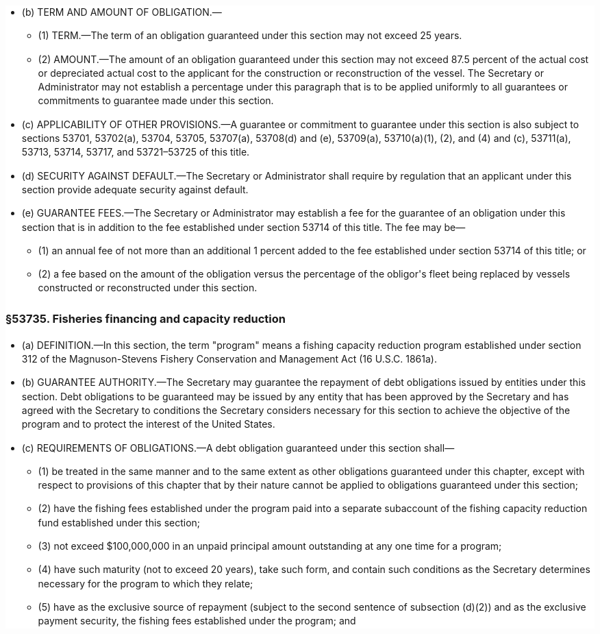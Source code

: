
* (b) TERM AND AMOUNT OF OBLIGATION.—

  * (1) TERM.—The term of an obligation guaranteed under this section may not exceed 25 years.

  * (2) AMOUNT.—The amount of an obligation guaranteed under this section may not exceed 87.5 percent of the actual cost or depreciated actual cost to the applicant for the construction or reconstruction of the vessel. The Secretary or Administrator may not establish a percentage under this paragraph that is to be applied uniformly to all guarantees or commitments to guarantee made under this section.


* (c) APPLICABILITY OF OTHER PROVISIONS.—A guarantee or commitment to guarantee under this section is also subject to sections 53701, 53702(a), 53704, 53705, 53707(a), 53708(d) and (e), 53709(a), 53710(a)(1), (2), and (4) and (c), 53711(a), 53713, 53714, 53717, and 53721–53725 of this title.

* (d) SECURITY AGAINST DEFAULT.—The Secretary or Administrator shall require by regulation that an applicant under this section provide adequate security against default.

* (e) GUARANTEE FEES.—The Secretary or Administrator may establish a fee for the guarantee of an obligation under this section that is in addition to the fee established under section 53714 of this title. The fee may be—

  * (1) an annual fee of not more than an additional 1 percent added to the fee established under section 53714 of this title; or

  * (2) a fee based on the amount of the obligation versus the percentage of the obligor's fleet being replaced by vessels constructed or reconstructed under this section.

### §53735. Fisheries financing and capacity reduction
* (a) DEFINITION.—In this section, the term "program" means a fishing capacity reduction program established under section 312 of the Magnuson-Stevens Fishery Conservation and Management Act (16 U.S.C. 1861a).

* (b) GUARANTEE AUTHORITY.—The Secretary may guarantee the repayment of debt obligations issued by entities under this section. Debt obligations to be guaranteed may be issued by any entity that has been approved by the Secretary and has agreed with the Secretary to conditions the Secretary considers necessary for this section to achieve the objective of the program and to protect the interest of the United States.

* (c) REQUIREMENTS OF OBLIGATIONS.—A debt obligation guaranteed under this section shall—

  * (1) be treated in the same manner and to the same extent as other obligations guaranteed under this chapter, except with respect to provisions of this chapter that by their nature cannot be applied to obligations guaranteed under this section;

  * (2) have the fishing fees established under the program paid into a separate subaccount of the fishing capacity reduction fund established under this section;

  * (3) not exceed $100,000,000 in an unpaid principal amount outstanding at any one time for a program;

  * (4) have such maturity (not to exceed 20 years), take such form, and contain such conditions as the Secretary determines necessary for the program to which they relate;

  * (5) have as the exclusive source of repayment (subject to the second sentence of subsection (d)(2)) and as the exclusive payment security, the fishing fees established under the program; and
